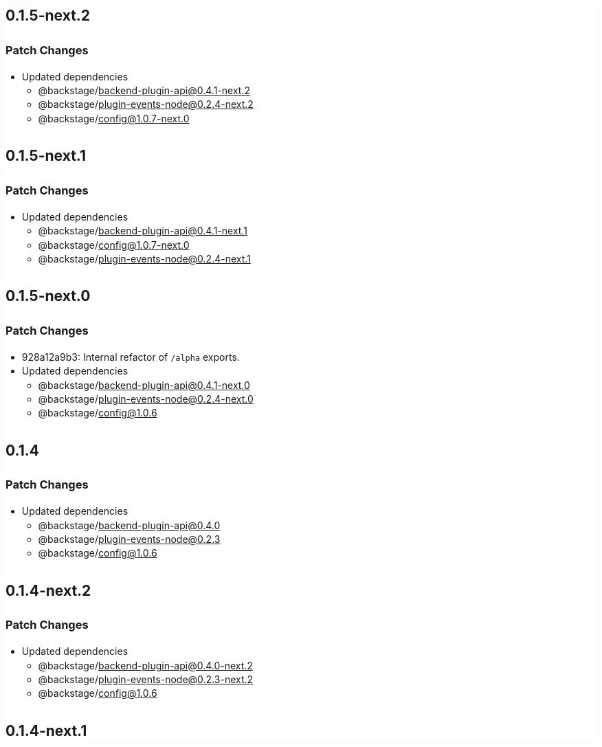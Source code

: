 ## 0.1.5-next.2

### Patch Changes

- Updated dependencies
  - @backstage/backend-plugin-api@0.4.1-next.2
  - @backstage/plugin-events-node@0.2.4-next.2
  - @backstage/config@1.0.7-next.0

## 0.1.5-next.1

### Patch Changes

- Updated dependencies
  - @backstage/backend-plugin-api@0.4.1-next.1
  - @backstage/config@1.0.7-next.0
  - @backstage/plugin-events-node@0.2.4-next.1

## 0.1.5-next.0

### Patch Changes

- 928a12a9b3: Internal refactor of `/alpha` exports.
- Updated dependencies
  - @backstage/backend-plugin-api@0.4.1-next.0
  - @backstage/plugin-events-node@0.2.4-next.0
  - @backstage/config@1.0.6

## 0.1.4

### Patch Changes

- Updated dependencies
  - @backstage/backend-plugin-api@0.4.0
  - @backstage/plugin-events-node@0.2.3
  - @backstage/config@1.0.6

## 0.1.4-next.2

### Patch Changes

- Updated dependencies
  - @backstage/backend-plugin-api@0.4.0-next.2
  - @backstage/plugin-events-node@0.2.3-next.2
  - @backstage/config@1.0.6

## 0.1.4-next.1
